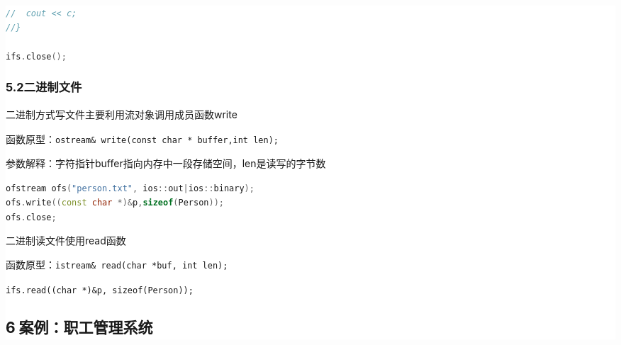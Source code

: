 ```c++
//	cout << c;
//}

ifs.close();
```

### 5.2二进制文件

二进制方式写文件主要利用流对象调用成员函数write

函数原型：`ostream& write(const char * buffer,int len);`

参数解释：字符指针buffer指向内存中一段存储空间，len是读写的字节数

```c++
ofstream ofs("person.txt", ios::out|ios::binary);
ofs.write((const char *)&p,sizeof(Person));
ofs.close;
```

二进制读文件使用read函数

函数原型：`istream& read(char *buf, int len);`

```
ifs.read((char *)&p, sizeof(Person));
```

## 6 案例：职工管理系统
